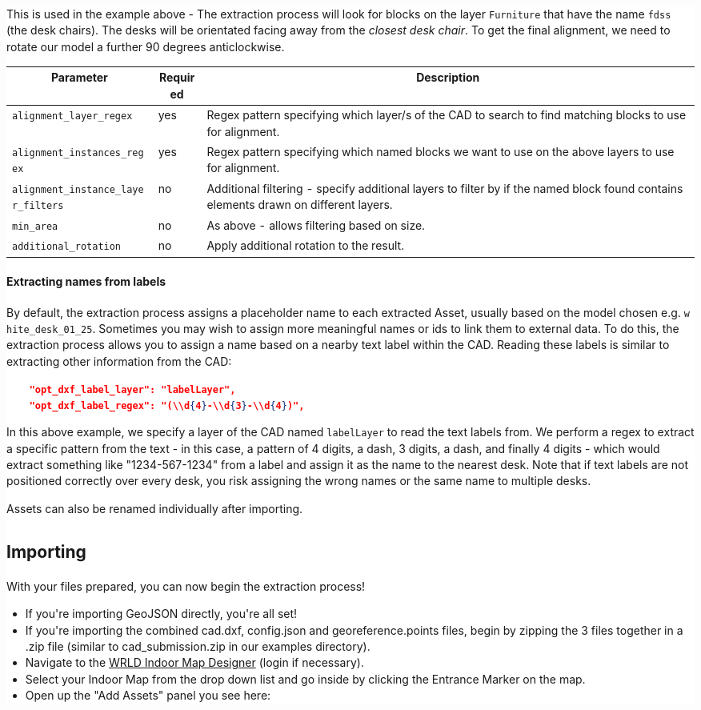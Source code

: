 This is used in the example above - The extraction process will look for blocks on the layer `Furniture` that have the name `fdss` (the desk chairs). The desks will be orientated facing away from the *closest desk chair*. To get the final alignment, we need to rotate our model a further 90 degrees anticlockwise.

Parameter | Required | Description
----------|----------|------------
`alignment_layer_regex`|yes|Regex pattern specifying which layer/s of the CAD to search to find matching blocks to use for alignment.
`alignment_instances_regex`|yes|Regex pattern specifying which named blocks we want to use on the above layers to use for alignment.
`alignment_instance_layer_filters`|no|Additional filtering - specify additional layers to filter by if the named block found contains elements drawn on different layers.
`min_area`|no|As above - allows filtering based on size.
`additional_rotation`|no|Apply additional rotation to the result.


#### Extracting names from labels

By default, the extraction process assigns a placeholder name to each extracted Asset, usually based on the model chosen e.g. `white_desk_01_25`.  Sometimes you may wish to assign more meaningful names or ids to link them to external data.  To do this, the extraction process allows you to assign a name based on a nearby text label within the CAD.  Reading these labels is similar to extracting other information from the CAD:

```json
	"opt_dxf_label_layer": "labelLayer",
	"opt_dxf_label_regex": "(\\d{4}-\\d{3}-\\d{4})",
```

In this above example, we specify a layer of the CAD named `labelLayer` to read the text labels from. We perform a regex to extract a specific pattern from the text - in this case, a pattern of 4 digits, a dash, 3 digits, a dash, and finally 4 digits - which would extract something like "1234-567-1234" from a label and assign it as the name to the nearest desk.  Note that if text labels are not positioned correctly over every desk, you risk assigning the wrong names or the same name to multiple desks.

Assets can also be renamed individually after importing.


## Importing

With your files prepared, you can now begin the extraction process!

- If you're importing GeoJSON directly, you're all set!
- If you're importing the combined cad.dxf, config.json and georeference.points files, begin by zipping the 3 files together in a .zip file (similar to cad_submission.zip in our examples directory). 
- Navigate to the [WRLD Indoor Map Designer](https://mapdesigner.wrld3d.com/indoormap/latest/) (login if necessary).
- Select your Indoor Map from the drop down list and go inside by clicking the Entrance Marker on the map.
- Open up the "Add Assets" panel you see here:
